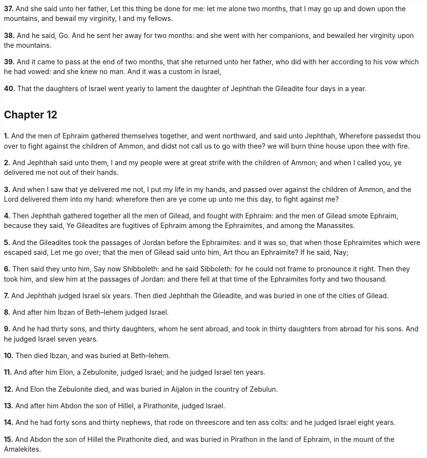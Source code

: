 **37.** And she said unto her father, Let this thing be done for me: let me alone two months, that I may go up and down upon the mountains, and bewail my virginity, I and my fellows. 

**38.** And he said, Go. And he sent her away for two months: and she went with her companions, and bewailed her virginity upon the mountains. 

**39.** And it came to pass at the end of two months, that she returned unto her father, who did with her according to his vow which he had vowed: and she knew no man. And it was a custom in Israel, 

**40.** That the daughters of Israel went yearly to lament the daughter of Jephthah the Gileadite four days in a year. 

## Chapter 12

**1.** And the men of Ephraim gathered themselves together, and went northward, and said unto Jephthah, Wherefore passedst thou over to fight against the children of Ammon, and didst not call us to go with thee? we will burn thine house upon thee with fire. 

**2.** And Jephthah said unto them, I and my people were at great strife with the children of Ammon; and when I called you, ye delivered me not out of their hands. 

**3.** And when I saw that ye delivered me not, I put my life in my hands, and passed over against the children of Ammon, and the Lord delivered them into my hand: wherefore then are ye come up unto me this day, to fight against me? 

**4.** Then Jephthah gathered together all the men of Gilead, and fought with Ephraim: and the men of Gilead smote Ephraim, because they said, Ye Gileadites are fugitives of Ephraim among the Ephraimites, and among the Manassites. 

**5.** And the Gileadites took the passages of Jordan before the Ephraimites: and it was so, that when those Ephraimites which were escaped said, Let me go over; that the men of Gilead said unto him, Art thou an Ephraimite? If he said, Nay; 

**6.** Then said they unto him, Say now Shibboleth: and he said Sibboleth: for he could not frame to pronounce it right. Then they took him, and slew him at the passages of Jordan: and there fell at that time of the Ephraimites forty and two thousand. 

**7.** And Jephthah judged Israel six years. Then died Jephthah the Gileadite, and was buried in one of the cities of Gilead. 

**8.** And after him Ibzan of Beth–lehem judged Israel. 

**9.** And he had thirty sons, and thirty daughters, whom he sent abroad, and took in thirty daughters from abroad for his sons. And he judged Israel seven years. 

**10.** Then died Ibzan, and was buried at Beth–lehem. 

**11.** And after him Elon, a Zebulonite, judged Israel; and he judged Israel ten years. 

**12.** And Elon the Zebulonite died, and was buried in Aijalon in the country of Zebulun. 

**13.** And after him Abdon the son of Hillel, a Pirathonite, judged Israel. 

**14.** And he had forty sons and thirty nephews, that rode on threescore and ten ass colts: and he judged Israel eight years. 

**15.** And Abdon the son of Hillel the Pirathonite died, and was buried in Pirathon in the land of Ephraim, in the mount of the Amalekites. 
